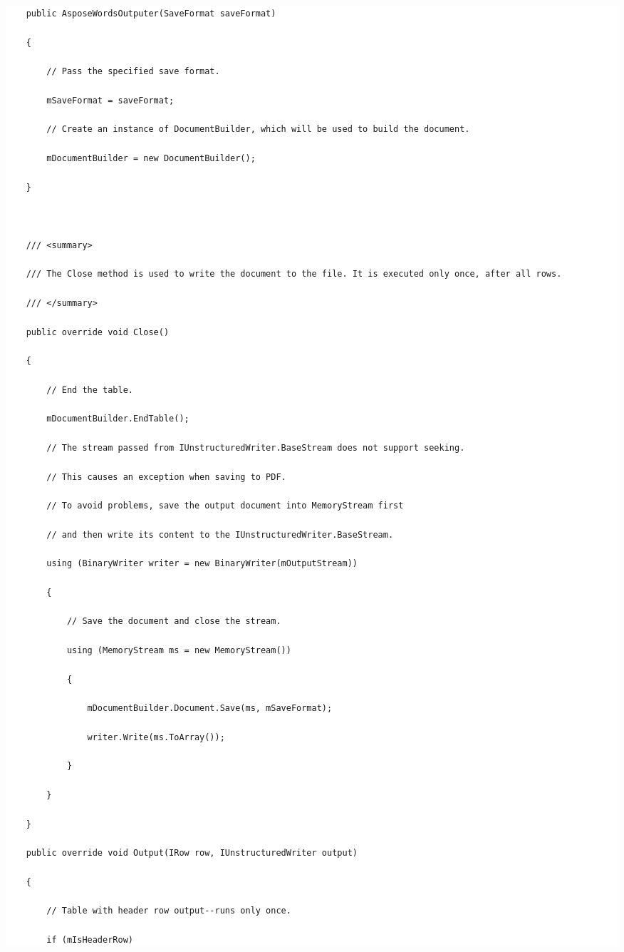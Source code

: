         public AsposeWordsOutputer(SaveFormat saveFormat)

        {

            // Pass the specified save format.

            mSaveFormat = saveFormat;

            // Create an instance of DocumentBuilder, which will be used to build the document.

            mDocumentBuilder = new DocumentBuilder();

        }



        /// <summary>

        /// The Close method is used to write the document to the file. It is executed only once, after all rows.

        /// </summary>

        public override void Close()

        {

            // End the table.

            mDocumentBuilder.EndTable();

            // The stream passed from IUnstructuredWriter.BaseStream does not support seeking.

            // This causes an exception when saving to PDF.

            // To avoid problems, save the output document into MemoryStream first

            // and then write its content to the IUnstructuredWriter.BaseStream.

            using (BinaryWriter writer = new BinaryWriter(mOutputStream))

            {

                // Save the document and close the stream.

                using (MemoryStream ms = new MemoryStream())

                {

                    mDocumentBuilder.Document.Save(ms, mSaveFormat);

                    writer.Write(ms.ToArray());

                }

            }

        }

        public override void Output(IRow row, IUnstructuredWriter output)

		{

			// Table with header row output--runs only once.

			if (mIsHeaderRow)
